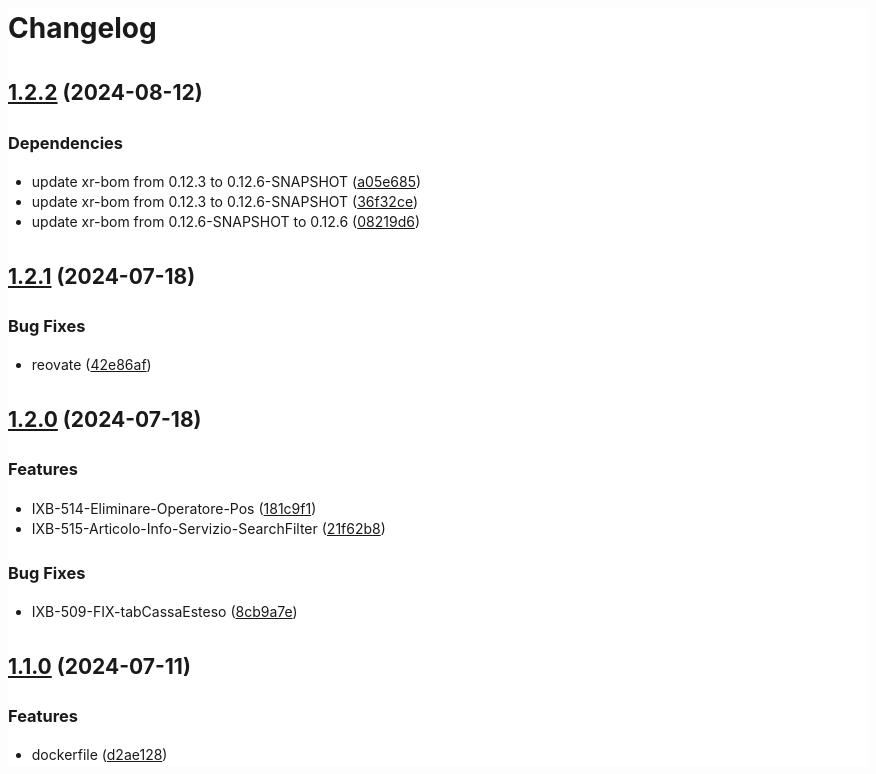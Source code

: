 # Changelog

## [1.2.2](https://github.com/nomed/xr.suite/compare/xr-masterdata-graphql-v1.2.1...xr-masterdata-graphql@v1.2.2) (2024-08-12)


### Dependencies

* update xr-bom from 0.12.3 to 0.12.6-SNAPSHOT ([a05e685](https://github.com/nomed/xr.suite/commit/a05e68595a5a093cb577e80e7f84c5ba14b189e4))
* update xr-bom from 0.12.3 to 0.12.6-SNAPSHOT ([36f32ce](https://github.com/nomed/xr.suite/commit/36f32ce077fbec2b21aae58afba1713c85d8d96e))
* update xr-bom from 0.12.6-SNAPSHOT to 0.12.6 ([08219d6](https://github.com/nomed/xr.suite/commit/08219d6acbae9372edf3ecebeae16ea731a5eaad))

## [1.2.1](https://github.com/weareretex/iconic.xr.masterdata-graphql/compare/v1.2.0...v1.2.1) (2024-07-18)


### Bug Fixes

* reovate ([42e86af](https://github.com/weareretex/iconic.xr.masterdata-graphql/commit/42e86afd6ef9af5970b0efb3f9606c8c0838a585))

## [1.2.0](https://github.com/weareretex/iconic.xr.masterdata-graphql/compare/v1.1.0...v1.2.0) (2024-07-18)


### Features

* IXB-514-Eliminare-Operatore-Pos ([181c9f1](https://github.com/weareretex/iconic.xr.masterdata-graphql/commit/181c9f1fc80c92ccf29166edc68ab3a0181d0d45))
* IXB-515-Articolo-Info-Servizio-SearchFilter ([21f62b8](https://github.com/weareretex/iconic.xr.masterdata-graphql/commit/21f62b87f9938962c8a36cdff59ba05408de3ea9))


### Bug Fixes

* IXB-509-FIX-tabCassaEsteso ([8cb9a7e](https://github.com/weareretex/iconic.xr.masterdata-graphql/commit/8cb9a7e3f507aa573aada86855b6a60dea686383))

## [1.1.0](https://github.com/weareretex/iconic.xr.masterdata-graphql/compare/v1.0.0...v1.1.0) (2024-07-11)


### Features

* dockerfile ([d2ae128](https://github.com/weareretex/iconic.xr.masterdata-graphql/commit/d2ae128fd492236fadbc6efa9a723aeb0237fc1c))
